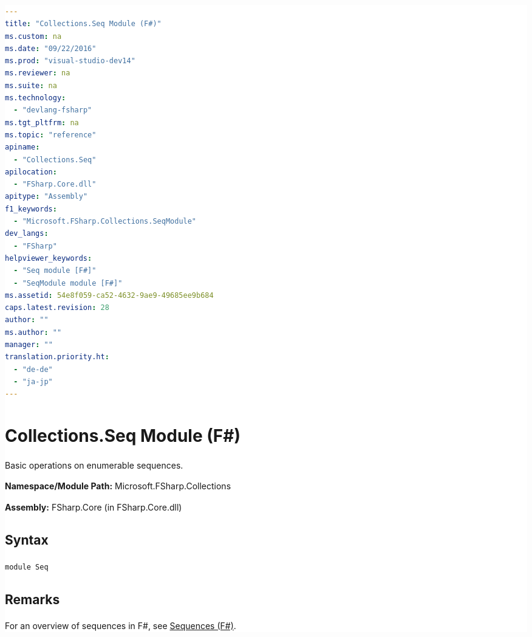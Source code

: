 ```yaml
---
title: "Collections.Seq Module (F#)"
ms.custom: na
ms.date: "09/22/2016"
ms.prod: "visual-studio-dev14"
ms.reviewer: na
ms.suite: na
ms.technology: 
  - "devlang-fsharp"
ms.tgt_pltfrm: na
ms.topic: "reference"
apiname: 
  - "Collections.Seq"
apilocation: 
  - "FSharp.Core.dll"
apitype: "Assembly"
f1_keywords: 
  - "Microsoft.FSharp.Collections.SeqModule"
dev_langs: 
  - "FSharp"
helpviewer_keywords: 
  - "Seq module [F#]"
  - "SeqModule module [F#]"
ms.assetid: 54e8f059-ca52-4632-9ae9-49685ee9b684
caps.latest.revision: 28
author: ""
ms.author: ""
manager: ""
translation.priority.ht: 
  - "de-de"
  - "ja-jp"
---
```

# Collections.Seq Module (F#)
Basic operations on enumerable sequences.  
  
 **Namespace/Module Path:** Microsoft.FSharp.Collections  
  
 **Assembly:** FSharp.Core (in FSharp.Core.dll)  
  
## Syntax  
  
```  
module Seq  
```  
  
## Remarks  
 For an overview of sequences in F#, see [Sequences (F#)](../vs140/sequences--fsharp-.md).  
  